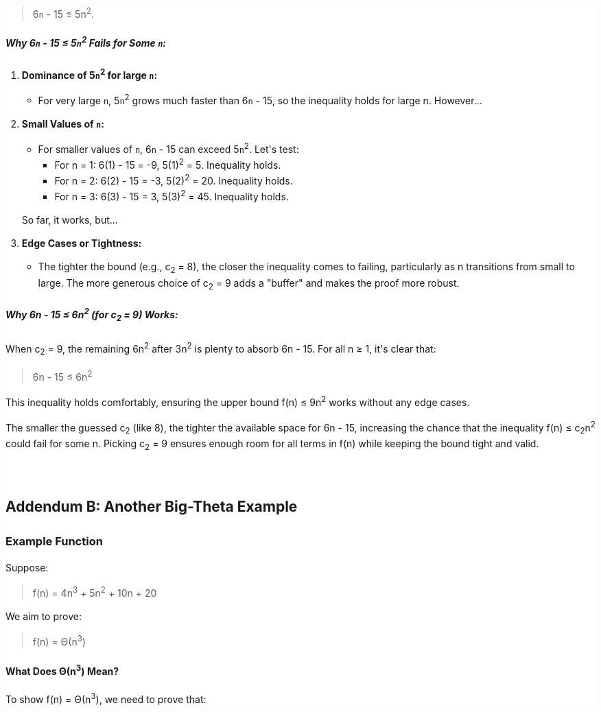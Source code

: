 > 6`n` - 15 ≤ 5n<sup>2</sup>.

##### **Why 6`n` - 15 ≤ 5`n`<sup>2</sup> Fails for Some `n`:**
1. **Dominance of 5`n`<sup>2</sup> for large `n`:**
   - For very large `n`, 5`n`<sup>2</sup> grows much faster than 6`n` - 15, so the inequality holds for large n. However...

2. **Small Values of `n`:**
   - For smaller values of `n`, 6`n` - 15 can exceed 5`n`<sup>2</sup>. Let's test:
     - For n = 1:
       6(1) - 15 = -9, 5(1)<sup>2</sup> = 5. Inequality holds.
     - For n = 2:
       6(2) - 15 = -3, 5(2)<sup>2</sup> = 20. Inequality holds.
     - For n = 3:
       6(3) - 15 = 3, 5(3)<sup>2</sup> = 45. Inequality holds.

   So far, it works, but...

3. **Edge Cases or Tightness:**
   - The tighter the bound (e.g., c<sub>2</sub> = 8), the closer the inequality comes to failing, particularly as n transitions from small to large. The more generous choice of c<sub>2</sub> = 9 adds a "buffer" and makes the proof more robust.

##### **Why 6n - 15 ≤ 6n<sup>2</sup> (for c<sub>2</sub> = 9) Works:**
When c<sub>2</sub> = 9, the remaining 6n<sup>2</sup> after 3n<sup>2</sup> is plenty to absorb 6n - 15. For all n ≥ 1, it's clear that:
> 6n - 15 ≤ 6n<sup>2</sup>

This inequality holds comfortably, ensuring the upper bound f(n) ≤ 9n<sup>2</sup> works without any edge cases. 

The smaller the guessed c<sub>2</sub> (like 8), the tighter the available space for 6n - 15, increasing the chance that the inequality f(n) ≤ c<sub>2</sub>n<sup>2</sup> could fail for some n. Picking c<sub>2</sub> = 9 ensures enough room for all terms in f(n) while keeping the bound tight and valid.

<br>

<a id="add1"></a>

## Addendum B: Another Big-Theta Example

### **Example Function**

Suppose:  
> f(n) = 4n<sup>3</sup> + 5n<sup>2</sup> + 10n + 20  

We aim to prove:  
> f(n) = Θ(n<sup>3</sup>)

#### **What Does Θ(n<sup>3</sup>) Mean?**

To show f(n) = Θ(n<sup>3</sup>), we need to prove that:
